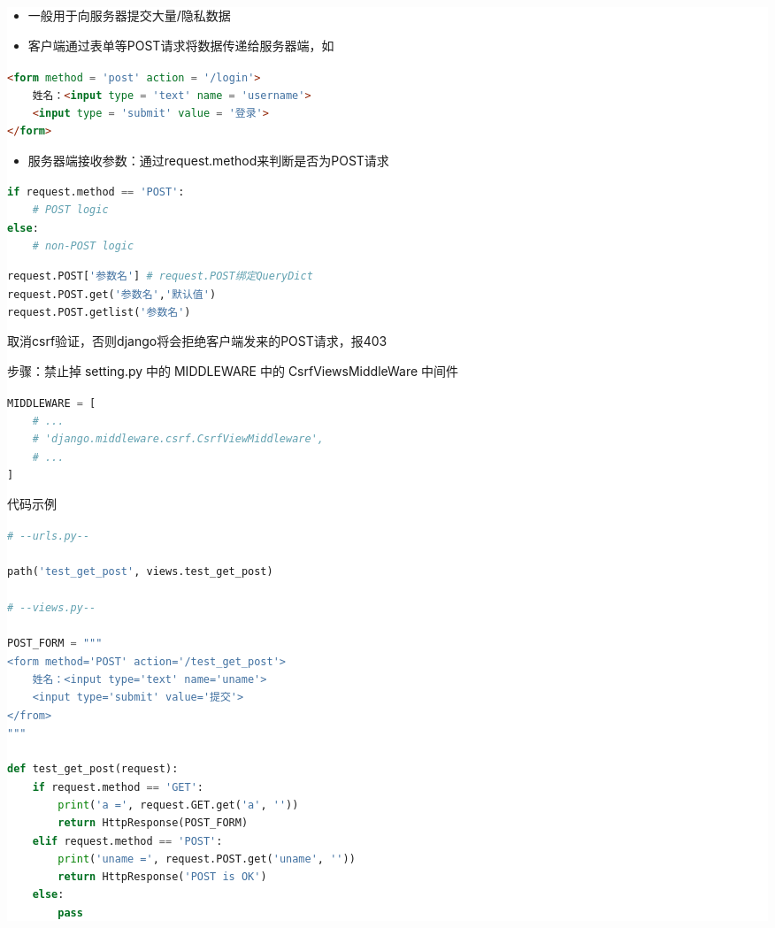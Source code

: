 - 一般用于向服务器提交大量/隐私数据

- 客户端通过表单等POST请求将数据传递给服务器端，如

```html
<form method = 'post' action = '/login'>
    姓名：<input type = 'text' name = 'username'>
    <input type = 'submit' value = '登录'>
</form>
```

- 服务器端接收参数：通过request.method来判断是否为POST请求

```python
if request.method == 'POST':
    # POST logic
else:
    # non-POST logic
```

```python
request.POST['参数名'] # request.POST绑定QueryDict
request.POST.get('参数名','默认值')
request.POST.getlist('参数名')
```

取消csrf验证，否则django将会拒绝客户端发来的POST请求，报403

步骤：禁止掉 setting.py 中的 MIDDLEWARE 中的 CsrfViewsMiddleWare 中间件

```python
MIDDLEWARE = [
    # ...
    # 'django.middleware.csrf.CsrfViewMiddleware',
    # ...
]
```

代码示例

```python
# --urls.py--

path('test_get_post', views.test_get_post)

# --views.py--

POST_FORM = """
<form method='POST' action='/test_get_post'>
	姓名：<input type='text' name='uname'>
	<input type='submit' value='提交'>
</from>
"""

def test_get_post(request):
    if request.method == 'GET':
        print('a =', request.GET.get('a', ''))
        return HttpResponse(POST_FORM)
    elif request.method == 'POST':
        print('uname =', request.POST.get('uname', ''))
        return HttpResponse('POST is OK')
    else:
        pass
```

